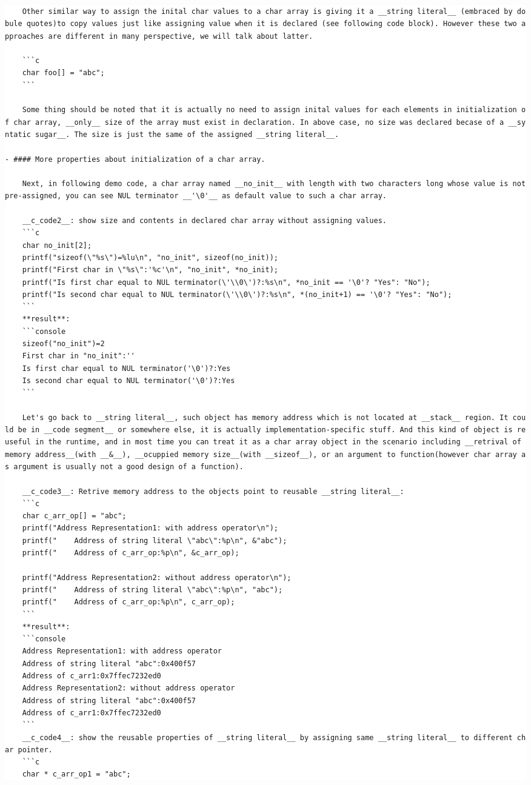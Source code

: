         Other similar way to assign the inital char values to a char array is giving it a __string literal__ (embraced by dobule quotes)to copy values just like assigning value when it is declared (see following code block). However these two approaches are different in many perspective, we will talk about latter.

        ```c
        char foo[] = "abc";
        ```
        
        Some thing should be noted that it is actually no need to assign inital values for each elements in initialization of char array, __only__ size of the array must exist in declaration. In above case, no size was declared becase of a __syntatic sugar__. The size is just the same of the assigned __string literal__.

    - #### More properties about initialization of a char array.

        Next, in following demo code, a char array named __no_init__ with length with two characters long whose value is not pre-assigned, you can see NUL terminator __'\0'__ as default value to such a char array.
        
        __c_code2__: show size and contents in declared char array without assigning values.
        ```c
        char no_init[2];
        printf("sizeof(\"%s\")=%lu\n", "no_init", sizeof(no_init));
        printf("First char in \"%s\":'%c'\n", "no_init", *no_init);
        printf("Is first char equal to NUL terminator(\'\\0\')?:%s\n", *no_init == '\0'? "Yes": "No");
        printf("Is second char equal to NUL terminator(\'\\0\')?:%s\n", *(no_init+1) == '\0'? "Yes": "No");
        ```
        **result**:
        ```console
        sizeof("no_init")=2
        First char in "no_init":''
        Is first char equal to NUL terminator('\0')?:Yes
        Is second char equal to NUL terminator('\0')?:Yes
        ```

        Let's go back to __string literal__, such object has memory address which is not located at __stack__ region. It could be in __code segment__ or somewhere else, it is actually implementation-specific stuff. And this kind of object is reuseful in the runtime, and in most time you can treat it as a char array object in the scenario including __retrival of memory address__(with __&__), __ocuppied memory size__(with __sizeof__), or an argument to function(however char array as argument is usually not a good design of a function).

        __c_code3__: Retrive memory address to the objects point to reusable __string literal__:
        ```c
        char c_arr_op[] = "abc";
        printf("Address Representation1: with address operator\n");
        printf("    Address of string literal \"abc\":%p\n", &"abc");
        printf("    Address of c_arr_op:%p\n", &c_arr_op);

        printf("Address Representation2: without address operator\n");
        printf("    Address of string literal \"abc\":%p\n", "abc");
        printf("    Address of c_arr_op:%p\n", c_arr_op);
        ```
        **result**:
        ```console
        Address Representation1: with address operator
        Address of string literal "abc":0x400f57
        Address of c_arr1:0x7ffec7232ed0
        Address Representation2: without address operator
        Address of string literal "abc":0x400f57
        Address of c_arr1:0x7ffec7232ed0
        ```
        __c_code4__: show the reusable properties of __string literal__ by assigning same __string literal__ to different char pointer.
        ```c
        char * c_arr_op1 = "abc";